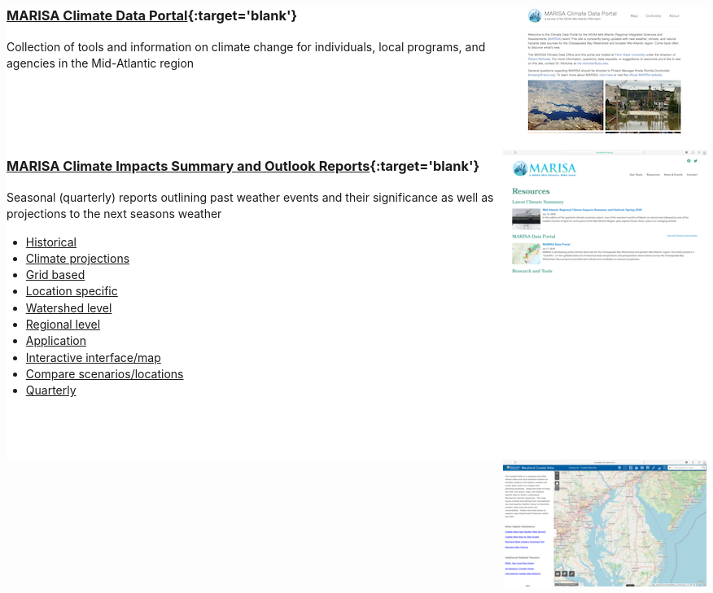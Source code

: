 <img src="/images/scaled_156_250/TOOLID_13.0_ScreenCapture-1.png" style="max-height:156px;max-width:250;" align="right"/>

### [MARISA Climate Data Portal](/individualtools/page-tool13.0/){:target='blank'}
Collection of tools and information on climate change for individuals, local programs, and agencies in the Mid-Atlantic region<br><br><br><br><br>

<img src="/images/scaled_156_250/TOOLID_20.0_ScreenCapture-1.png" style="max-height:156px;max-width:250;" align="right"/>

### [MARISA Climate Impacts Summary and Outlook Reports](/individualtools/page-tool20.0/){:target='blank'}
Seasonal (quarterly) reports outlining past weather events and their significance as well as projections to the next seasons weather
<ul class='tags'><li><a class='tag' href='/tag/Historical' target='_blank'>Historical</a></li>
<li><a class='tag' href='/tag/Climate projections' target='_blank'>Climate projections</a></li>
<li><a class='tag' href='/tag/Grid based' target='_blank'>Grid based</a></li>
<li><a class='tag' href='/tag/Location specific' target='_blank'>Location specific</a></li>
<li><a class='tag' href='/tag/Watershed level' target='_blank'>Watershed level</a></li>
<li><a class='tag' href='/tag/Regional level' target='_blank'>Regional level</a></li>
<li><a class='tag' href='/tag/Application' target='_blank'>Application</a></li>
<li><a class='tag' href='/tag/Interactive interfacemap' target='_blank'>Interactive interface/map</a></li>
<li><a class='tag' href='/tag/Compare scenarioslocations' target='_blank'>Compare scenarios/locations</a></li>
<li><a class='tag' href='/tag/Quarterly' target='_blank'>Quarterly</a></li></ul><br><br><br>

<img src="/images/scaled_156_250/TOOLID_6.0_ScreenCapture-1.png" style="max-height:156px;max-width:250;" align="right"/>
